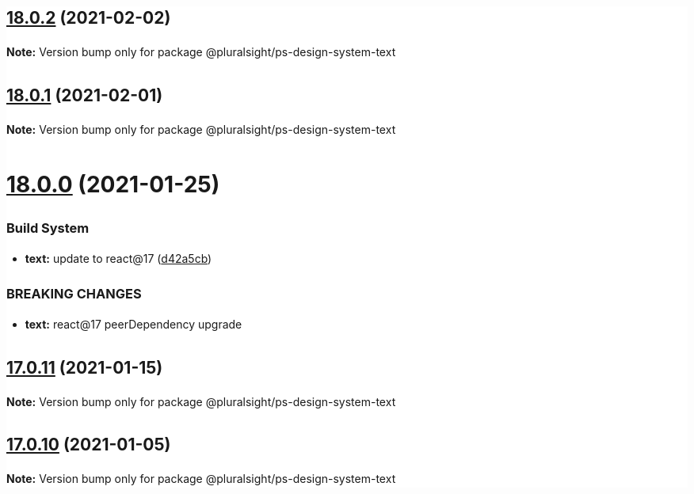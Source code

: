 ## [18.0.2](https://github.com/pluralsight/design-system/compare/@pluralsight/ps-design-system-text@18.0.1...@pluralsight/ps-design-system-text@18.0.2) (2021-02-02)

**Note:** Version bump only for package @pluralsight/ps-design-system-text





## [18.0.1](https://github.com/pluralsight/design-system/compare/@pluralsight/ps-design-system-text@18.0.0...@pluralsight/ps-design-system-text@18.0.1) (2021-02-01)

**Note:** Version bump only for package @pluralsight/ps-design-system-text





# [18.0.0](https://github.com/pluralsight/design-system/compare/@pluralsight/ps-design-system-text@17.0.11...@pluralsight/ps-design-system-text@18.0.0) (2021-01-25)


### Build System

* **text:** update to react@17 ([d42a5cb](https://github.com/pluralsight/design-system/commit/d42a5cbb17788fd0e537f08573d33457ce69324a))


### BREAKING CHANGES

* **text:** react@17 peerDependency upgrade





## [17.0.11](https://github.com/pluralsight/design-system/compare/@pluralsight/ps-design-system-text@17.0.10...@pluralsight/ps-design-system-text@17.0.11) (2021-01-15)

**Note:** Version bump only for package @pluralsight/ps-design-system-text





## [17.0.10](https://github.com/pluralsight/design-system/compare/@pluralsight/ps-design-system-text@17.0.9...@pluralsight/ps-design-system-text@17.0.10) (2021-01-05)

**Note:** Version bump only for package @pluralsight/ps-design-system-text




